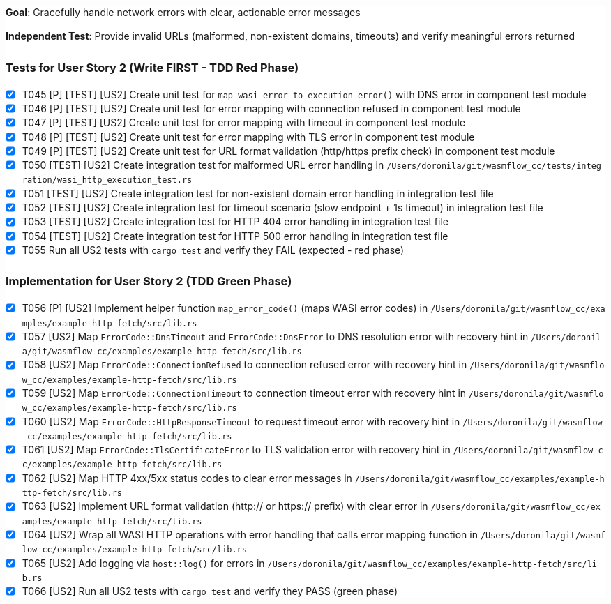 **Goal**: Gracefully handle network errors with clear, actionable error messages

**Independent Test**: Provide invalid URLs (malformed, non-existent domains, timeouts) and verify meaningful errors returned

### Tests for User Story 2 (Write FIRST - TDD Red Phase)

- [X] T045 [P] [TEST] [US2] Create unit test for `map_wasi_error_to_execution_error()` with DNS error in component test module
- [X] T046 [P] [TEST] [US2] Create unit test for error mapping with connection refused in component test module
- [X] T047 [P] [TEST] [US2] Create unit test for error mapping with timeout in component test module
- [X] T048 [P] [TEST] [US2] Create unit test for error mapping with TLS error in component test module
- [X] T049 [P] [TEST] [US2] Create unit test for URL format validation (http/https prefix check) in component test module
- [X] T050 [TEST] [US2] Create integration test for malformed URL error handling in `/Users/doronila/git/wasmflow_cc/tests/integration/wasi_http_execution_test.rs`
- [X] T051 [TEST] [US2] Create integration test for non-existent domain error handling in integration test file
- [X] T052 [TEST] [US2] Create integration test for timeout scenario (slow endpoint + 1s timeout) in integration test file
- [X] T053 [TEST] [US2] Create integration test for HTTP 404 error handling in integration test file
- [X] T054 [TEST] [US2] Create integration test for HTTP 500 error handling in integration test file
- [X] T055 Run all US2 tests with `cargo test` and verify they FAIL (expected - red phase)

### Implementation for User Story 2 (TDD Green Phase)

- [X] T056 [P] [US2] Implement helper function `map_error_code()` (maps WASI error codes) in `/Users/doronila/git/wasmflow_cc/examples/example-http-fetch/src/lib.rs`
- [X] T057 [US2] Map `ErrorCode::DnsTimeout` and `ErrorCode::DnsError` to DNS resolution error with recovery hint in `/Users/doronila/git/wasmflow_cc/examples/example-http-fetch/src/lib.rs`
- [X] T058 [US2] Map `ErrorCode::ConnectionRefused` to connection refused error with recovery hint in `/Users/doronila/git/wasmflow_cc/examples/example-http-fetch/src/lib.rs`
- [X] T059 [US2] Map `ErrorCode::ConnectionTimeout` to connection timeout error with recovery hint in `/Users/doronila/git/wasmflow_cc/examples/example-http-fetch/src/lib.rs`
- [X] T060 [US2] Map `ErrorCode::HttpResponseTimeout` to request timeout error with recovery hint in `/Users/doronila/git/wasmflow_cc/examples/example-http-fetch/src/lib.rs`
- [X] T061 [US2] Map `ErrorCode::TlsCertificateError` to TLS validation error with recovery hint in `/Users/doronila/git/wasmflow_cc/examples/example-http-fetch/src/lib.rs`
- [X] T062 [US2] Map HTTP 4xx/5xx status codes to clear error messages in `/Users/doronila/git/wasmflow_cc/examples/example-http-fetch/src/lib.rs`
- [X] T063 [US2] Implement URL format validation (http:// or https:// prefix) with clear error in `/Users/doronila/git/wasmflow_cc/examples/example-http-fetch/src/lib.rs`
- [X] T064 [US2] Wrap all WASI HTTP operations with error handling that calls error mapping function in `/Users/doronila/git/wasmflow_cc/examples/example-http-fetch/src/lib.rs`
- [X] T065 [US2] Add logging via `host::log()` for errors in `/Users/doronila/git/wasmflow_cc/examples/example-http-fetch/src/lib.rs`
- [X] T066 [US2] Run all US2 tests with `cargo test` and verify they PASS (green phase)
